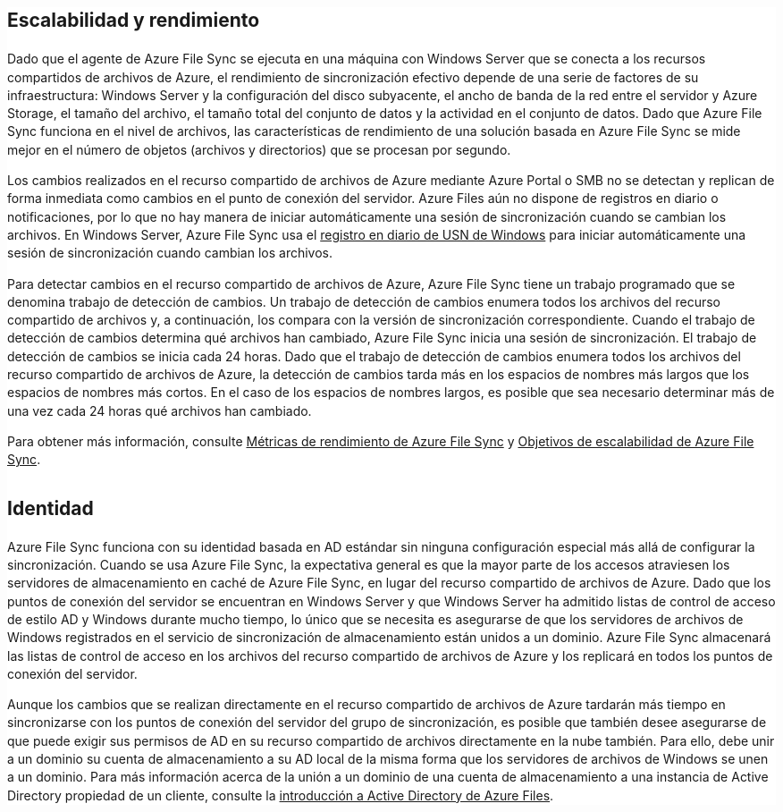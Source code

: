 ## <a name="performance-and-scalability"></a>Escalabilidad y rendimiento

Dado que el agente de Azure File Sync se ejecuta en una máquina con Windows Server que se conecta a los recursos compartidos de archivos de Azure, el rendimiento de sincronización efectivo depende de una serie de factores de su infraestructura: Windows Server y la configuración del disco subyacente, el ancho de banda de la red entre el servidor y Azure Storage, el tamaño del archivo, el tamaño total del conjunto de datos y la actividad en el conjunto de datos. Dado que Azure File Sync funciona en el nivel de archivos, las características de rendimiento de una solución basada en Azure File Sync se mide mejor en el número de objetos (archivos y directorios) que se procesan por segundo.

Los cambios realizados en el recurso compartido de archivos de Azure mediante Azure Portal o SMB no se detectan y replican de forma inmediata como cambios en el punto de conexión del servidor. Azure Files aún no dispone de registros en diario o notificaciones, por lo que no hay manera de iniciar automáticamente una sesión de sincronización cuando se cambian los archivos. En Windows Server, Azure File Sync usa el [registro en diario de USN de Windows](/windows/win32/fileio/change-journals) para iniciar automáticamente una sesión de sincronización cuando cambian los archivos.

Para detectar cambios en el recurso compartido de archivos de Azure, Azure File Sync tiene un trabajo programado que se denomina trabajo de detección de cambios. Un trabajo de detección de cambios enumera todos los archivos del recurso compartido de archivos y, a continuación, los compara con la versión de sincronización correspondiente. Cuando el trabajo de detección de cambios determina qué archivos han cambiado, Azure File Sync inicia una sesión de sincronización. El trabajo de detección de cambios se inicia cada 24 horas. Dado que el trabajo de detección de cambios enumera todos los archivos del recurso compartido de archivos de Azure, la detección de cambios tarda más en los espacios de nombres más largos que los espacios de nombres más cortos. En el caso de los espacios de nombres largos, es posible que sea necesario determinar más de una vez cada 24 horas qué archivos han cambiado.

Para obtener más información, consulte [Métricas de rendimiento de Azure File Sync](../files/storage-files-scale-targets.md?toc=%2fazure%2fstorage%2ffilesync%2ftoc.json#azure-file-sync-performance-metrics) y [Objetivos de escalabilidad de Azure File Sync](../files/storage-files-scale-targets.md?toc=%2fazure%2fstorage%2ffilesync%2ftoc.json#azure-file-sync-scale-targets).

## <a name="identity"></a>Identidad
Azure File Sync funciona con su identidad basada en AD estándar sin ninguna configuración especial más allá de configurar la sincronización. Cuando se usa Azure File Sync, la expectativa general es que la mayor parte de los accesos atraviesen los servidores de almacenamiento en caché de Azure File Sync, en lugar del recurso compartido de archivos de Azure. Dado que los puntos de conexión del servidor se encuentran en Windows Server y que Windows Server ha admitido listas de control de acceso de estilo AD y Windows durante mucho tiempo, lo único que se necesita es asegurarse de que los servidores de archivos de Windows registrados en el servicio de sincronización de almacenamiento están unidos a un dominio. Azure File Sync almacenará las listas de control de acceso en los archivos del recurso compartido de archivos de Azure y los replicará en todos los puntos de conexión del servidor.

Aunque los cambios que se realizan directamente en el recurso compartido de archivos de Azure tardarán más tiempo en sincronizarse con los puntos de conexión del servidor del grupo de sincronización, es posible que también desee asegurarse de que puede exigir sus permisos de AD en su recurso compartido de archivos directamente en la nube también. Para ello, debe unir a un dominio su cuenta de almacenamiento a su AD local de la misma forma que los servidores de archivos de Windows se unen a un dominio. Para más información acerca de la unión a un dominio de una cuenta de almacenamiento a una instancia de Active Directory propiedad de un cliente, consulte la [introducción a Active Directory de Azure Files](../files/storage-files-active-directory-overview.md?toc=%2fazure%2fstorage%2ffilesync%2ftoc.json).
